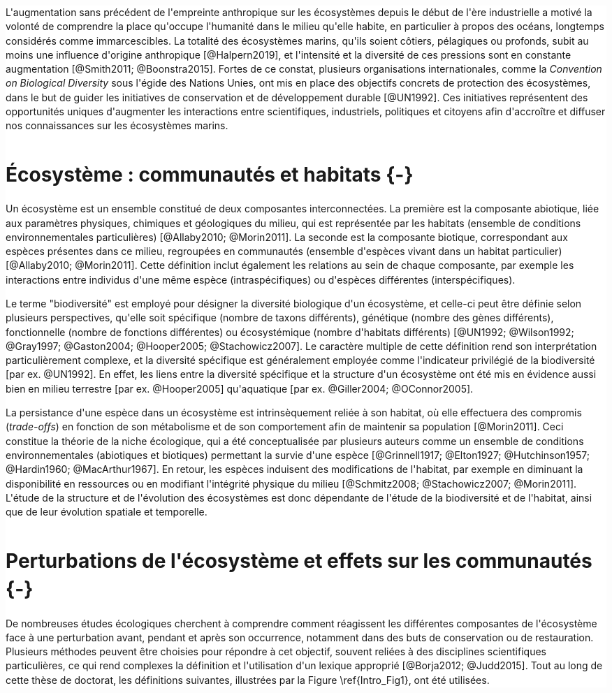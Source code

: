 L'augmentation sans précédent de l'empreinte anthropique sur les écosystèmes depuis le début de l'ère industrielle a motivé la volonté de comprendre la place qu'occupe l'humanité dans le milieu qu'elle habite, en particulier à propos des océans, longtemps considérés comme immarcescibles. La totalité des écosystèmes marins, qu'ils soient côtiers, pélagiques ou profonds, subit au moins une influence d'origine anthropique [@Halpern2019], et l'intensité et la diversité de ces pressions sont en constante augmentation [@Smith2011; @Boonstra2015]. Fortes de ce constat, plusieurs organisations internationales, comme la *Convention on Biological Diversity* sous l'égide des Nations Unies, ont mis en place des objectifs concrets de protection des écosystèmes, dans le but de guider les initiatives de conservation et de développement durable [@UN1992]. Ces initiatives représentent des opportunités uniques d'augmenter les interactions entre scientifiques, industriels, politiques et citoyens afin d'accroître et diffuser nos connaissances sur les écosystèmes marins.

# Écosystème : communautés et habitats {-}

Un écosystème est un ensemble constitué de deux composantes interconnectées. La première est la composante abiotique, liée aux paramètres physiques, chimiques et géologiques du milieu, qui est représentée par les habitats (ensemble de conditions environnementales particulières) [@Allaby2010; @Morin2011]. La seconde est la composante biotique, correspondant aux espèces présentes dans ce milieu, regroupées en communautés (ensemble d'espèces vivant dans un habitat particulier) [@Allaby2010; @Morin2011]. Cette définition inclut également les relations au sein de chaque composante, par exemple les interactions entre individus d'une même espèce (intraspécifiques) ou d'espèces différentes (interspécifiques).

Le terme "biodiversité" est employé pour désigner la diversité biologique d'un écosystème, et celle-ci peut être définie selon plusieurs perspectives, qu'elle soit spécifique (nombre de taxons différents), génétique (nombre des gènes différents), fonctionnelle (nombre de fonctions différentes) ou écosystémique (nombre d'habitats différents) [@UN1992; @Wilson1992; @Gray1997; @Gaston2004; @Hooper2005; @Stachowicz2007]. Le caractère multiple de cette définition rend son interprétation particulièrement complexe, et la diversité spécifique est généralement employée comme l'indicateur privilégié de la biodiversité [par ex. @UN1992]. En effet, les liens entre la diversité spécifique et la structure d'un écosystème ont été mis en évidence aussi bien en milieu terrestre [par ex. @Hooper2005] qu'aquatique [par ex. @Giller2004; @OConnor2005].

La persistance d'une espèce dans un écosystème est intrinsèquement reliée à son habitat, où elle effectuera des compromis (*trade-offs*) en fonction de son métabolisme et de son comportement afin de maintenir sa population [@Morin2011]. Ceci constitue la théorie de la niche écologique, qui a été conceptualisée par plusieurs auteurs comme un ensemble de conditions environnementales (abiotiques et biotiques) permettant la survie d'une espèce [@Grinnell1917; @Elton1927; @Hutchinson1957; @Hardin1960; @MacArthur1967]. En retour, les espèces induisent des modifications de l'habitat, par exemple en diminuant la disponibilité en ressources ou en modifiant l'intégrité physique du milieu [@Schmitz2008; @Stachowicz2007; @Morin2011]. L'étude de la structure et de l'évolution des écosystèmes est donc dépendante de l'étude de la biodiversité et de l'habitat, ainsi que de leur évolution spatiale et temporelle.

# Perturbations de l'écosystème et effets sur les communautés {-}

De nombreuses études écologiques cherchent à comprendre comment réagissent les différentes composantes de l'écosystème face à une perturbation avant, pendant et après son occurrence, notamment dans des buts de conservation ou de restauration. Plusieurs méthodes peuvent être choisies pour répondre à cet objectif, souvent reliées à des disciplines scientifiques particulières, ce qui rend complexes la définition et l'utilisation d'un lexique approprié [@Borja2012; @Judd2015]. Tout au long de cette thèse de doctorat, les définitions suivantes, illustrées par la Figure \ref{Intro_Fig1}, ont été utilisées.
